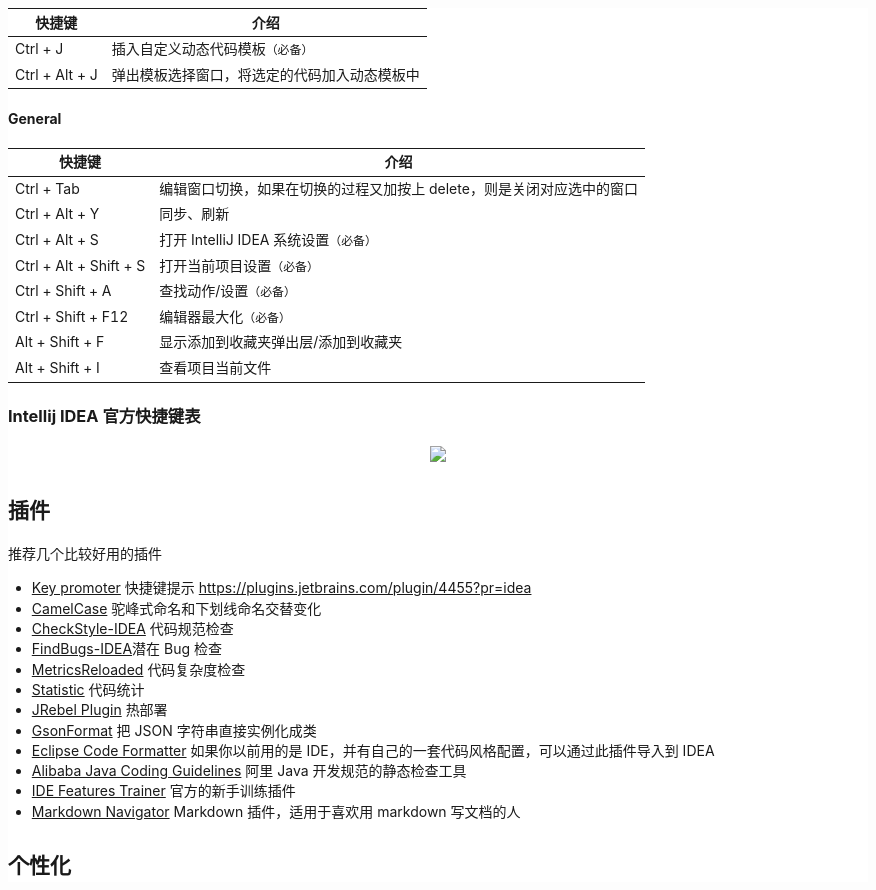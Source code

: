 | 快捷键         | 介绍                                         |
| -------------- | -------------------------------------------- |
| Ctrl + J       | 插入自定义动态代码模板`（必备）`             |
| Ctrl + Alt + J | 弹出模板选择窗口，将选定的代码加入动态模板中 |

#### General

| 快捷键                 | 介绍                                                                  |
| ---------------------- | --------------------------------------------------------------------- |
| Ctrl + Tab             | 编辑窗口切换，如果在切换的过程又加按上 delete，则是关闭对应选中的窗口 |
| Ctrl + Alt + Y         | 同步、刷新                                                            |
| Ctrl + Alt + S         | 打开 IntelliJ IDEA 系统设置`（必备）`                                 |
| Ctrl + Alt + Shift + S | 打开当前项目设置`（必备）`                                            |
| Ctrl + Shift + A       | 查找动作/设置`（必备）`                                               |
| Ctrl + Shift + F12     | 编辑器最大化`（必备）`                                                |
| Alt + Shift + F        | 显示添加到收藏夹弹出层/添加到收藏夹                                   |
| Alt + Shift + I        | 查看项目当前文件                                                      |

### Intellij IDEA 官方快捷键表

<div align="center"><img src="http://upload-images.jianshu.io/upload_images/3101171-6a44121ae280a10e.png"/></div>

## 插件

推荐几个比较好用的插件

- [Key promoter](https://plugins.jetbrains.com/plugin/4455?pr=idea) 快捷键提示 <https://plugins.jetbrains.com/plugin/4455?pr=idea>
- [CamelCase](https://plugins.jetbrains.com/plugin/7160?pr=idea) 驼峰式命名和下划线命名交替变化
- [CheckStyle-IDEA](https://plugins.jetbrains.com/plugin/1065?pr=idea) 代码规范检查
- [FindBugs-IDEA](https://plugins.jetbrains.com/plugin/3847?pr=idea)潜在 Bug 检查
- [MetricsReloaded](https://plugins.jetbrains.com/plugin/93?pr=idea) 代码复杂度检查
- [Statistic](https://plugins.jetbrains.com/plugin/4509?pr=idea) 代码统计
- [JRebel Plugin](https://plugins.jetbrains.com/plugin/?id=4441) 热部署
- [GsonFormat](https://plugins.jetbrains.com/plugin/7654?pr=idea) 把 JSON 字符串直接实例化成类
- [Eclipse Code Formatter](https://plugins.jetbrains.com/plugin/6546-eclipse-code-formatter) 如果你以前用的是 IDE，并有自己的一套代码风格配置，可以通过此插件导入到 IDEA
- [Alibaba Java Coding Guidelines](https://plugins.jetbrains.com/plugin/10046-alibaba-java-coding-guidelines) 阿里 Java 开发规范的静态检查工具
- [IDE Features Trainer](https://plugins.jetbrains.com/plugin/8554-ide-features-trainer) 官方的新手训练插件
- [Markdown Navigator](https://plugins.jetbrains.com/plugin/7896-markdown-navigator) Markdown 插件，适用于喜欢用 markdown 写文档的人

## 个性化
